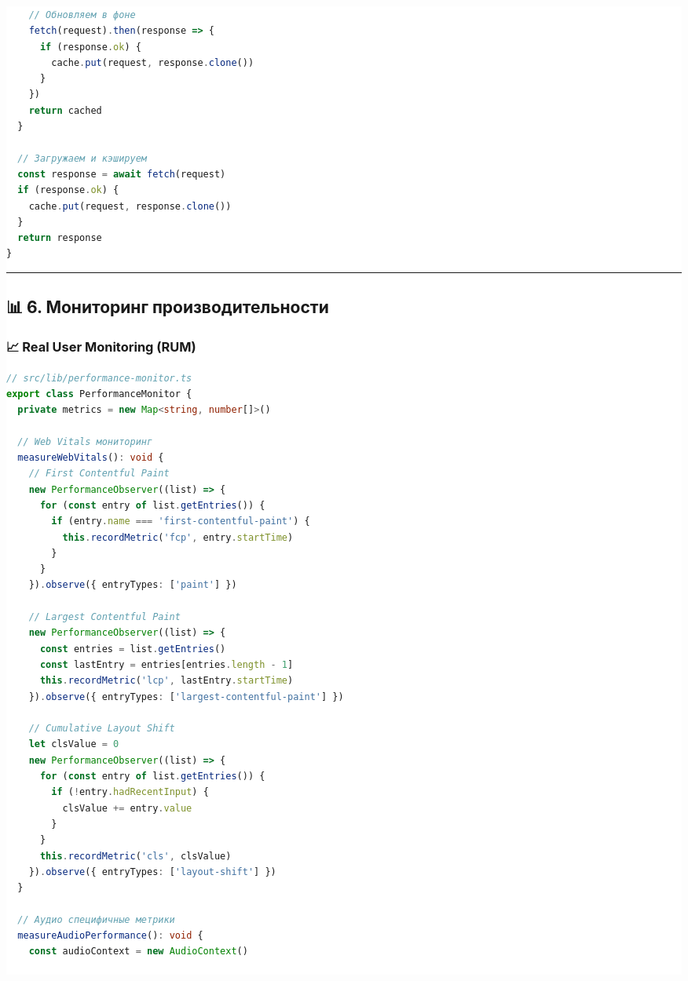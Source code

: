 ```typescript
    // Обновляем в фоне
    fetch(request).then(response => {
      if (response.ok) {
        cache.put(request, response.clone())
      }
    })
    return cached
  }
  
  // Загружаем и кэшируем
  const response = await fetch(request)
  if (response.ok) {
    cache.put(request, response.clone())
  }
  return response
}
```

---

## 📊 6. Мониторинг производительности

### 📈 Real User Monitoring (RUM)

```typescript
// src/lib/performance-monitor.ts
export class PerformanceMonitor {
  private metrics = new Map<string, number[]>()
  
  // Web Vitals мониторинг
  measureWebVitals(): void {
    // First Contentful Paint
    new PerformanceObserver((list) => {
      for (const entry of list.getEntries()) {
        if (entry.name === 'first-contentful-paint') {
          this.recordMetric('fcp', entry.startTime)
        }
      }
    }).observe({ entryTypes: ['paint'] })
    
    // Largest Contentful Paint
    new PerformanceObserver((list) => {
      const entries = list.getEntries()
      const lastEntry = entries[entries.length - 1]
      this.recordMetric('lcp', lastEntry.startTime)
    }).observe({ entryTypes: ['largest-contentful-paint'] })
    
    // Cumulative Layout Shift
    let clsValue = 0
    new PerformanceObserver((list) => {
      for (const entry of list.getEntries()) {
        if (!entry.hadRecentInput) {
          clsValue += entry.value
        }
      }
      this.recordMetric('cls', clsValue)
    }).observe({ entryTypes: ['layout-shift'] })
  }
  
  // Аудио специфичные метрики
  measureAudioPerformance(): void {
    const audioContext = new AudioContext()
    
```